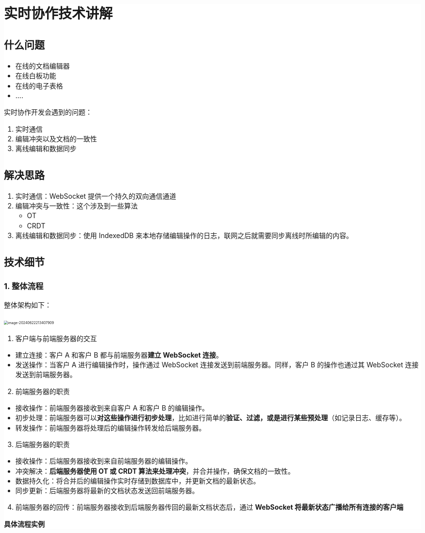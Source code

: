 # 实时协作技术讲解

## 什么问题

- 在线的文档编辑器
- 在线白板功能
- 在线的电子表格
- ....

实时协作开发会遇到的问题：

1. 实时通信
2. 编辑冲突以及文档的一致性
3. 离线编辑和数据同步

## 解决思路

1. 实时通信：WebSocket 提供一个持久的双向通信通道
2. 编辑冲突与一致性：这个涉及到一些算法
   - OT
   - CRDT
3. 离线编辑和数据同步：使用 IndexedDB 来本地存储编辑操作的日志，联网之后就需要同步离线时所编辑的内容。

## 技术细节

### 1. 整体流程

整体架构如下：

<img src="https://xiejie-typora.oss-cn-chengdu.aliyuncs.com/2024-06-22-133408.png" alt="image-20240622213407909" style="zoom:50%;" />

1. 客户端与前端服务器的交互

- 建立连接：客户 A 和客户 B 都与前端服务器**建立 WebSocket 连接**。
- 发送操作：当客户 A 进行编辑操作时，操作通过 WebSocket 连接发送到前端服务器。同样，客户 B 的操作也通过其 WebSocket 连接发送到前端服务器。

2. 前端服务器的职责

- 接收操作：前端服务器接收到来自客户 A 和客户 B 的编辑操作。
- 初步处理：前端服务器可以**对这些操作进行初步处理**，比如进行简单的**验证、过滤，或是进行某些预处理**（如记录日志、缓存等）。
- 转发操作：前端服务器将处理后的编辑操作转发给后端服务器。

3. 后端服务器的职责

- 接收操作：后端服务器接收到来自前端服务器的编辑操作。
- 冲突解决：**后端服务器使用 OT 或 CRDT 算法来处理冲突**，并合并操作，确保文档的一致性。
- 数据持久化：将合并后的编辑操作实时存储到数据库中，并更新文档的最新状态。
- 同步更新：后端服务器将最新的文档状态发送回前端服务器。

4. 前端服务器的回传：前端服务器接收到后端服务器传回的最新文档状态后，通过 **WebSocket 将最新状态广播给所有连接的客户端**

**具体流程实例**
